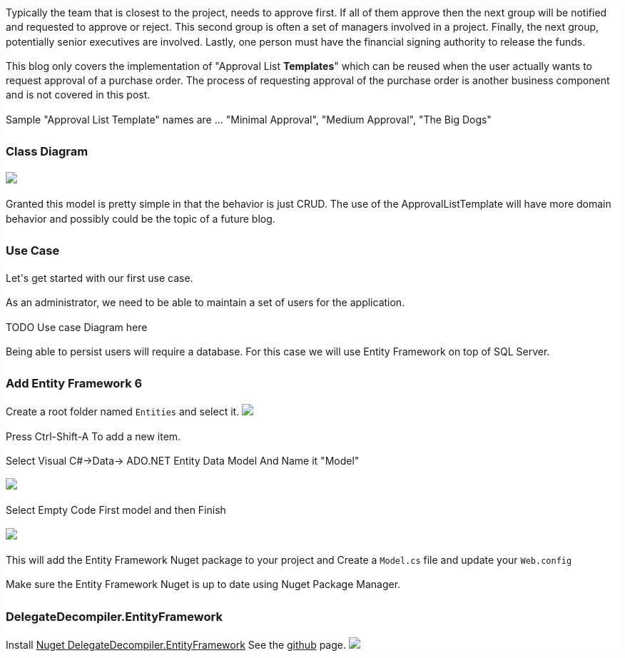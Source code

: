 Typically the team that is closest to the project, needs to approve first.  If all of them approve then the next group will be notified and requested to approve or reject.  This second group is often a set of managers involved in a project.  Finally, the next group, potentially senior executives are involved. Lastly, one person must have the financial signing authority to release the funds.

This blog only covers the implementation of "Approval List **Templates**" which can be reused when the user actually wants to request approval of a purchase order. The process of requesting approval of the purchase order is another business component and is not covered in this post.

Sample "Approval List Template" names are ... "Minimal Approval", "Medium Approval", "The Big Dogs"

### Class Diagram ###
![](/content/images/2016/08/Main.png)

Granted this model is pretty simple in that the behavior is just CRUD. The use of the ApprovalListTemplate will have more domain behavior and possibly could be the topic of a future blog.

### Use Case ###

Let's get started with our first use case. 

As an administrator, we need to be able to maintain a set of users for the application.  

TODO Use case Diagram here

Being able to persist users will require a database.  For this case we will use Entity Framework on top of SQL Server.


### Add Entity Framework 6 ###
Create a root folder named `Entities` and select it.
![](/content/images/2016/08/EntitiesFolder.png)

Press Ctrl-Shift-A To add a new item.

Select Visual C#->Data-> ADO.NET Entity Data Model And Name it "Model" 

![](/content/images/2016/08/AddEntity.png)

Select Empty Code First model and then Finish

![](/content/images/2016/08/EmptyCodeFirst.png)

This will add the Entity Framework Nuget package to your project and Create a `Model.cs` file and update your `Web.config`

Make sure the Entity Framework Nuget is up to date using Nuget Package Manager.

### DelegateDecompiler.EntityFramework ###
Install [Nuget DelegateDecompiler.EntityFramework](https://www.nuget.org/packages/DelegateDecompiler.EntityFramework/0.16.0 "Nuget") See the [github](https://github.com/hazzik/DelegateDecompiler "Delegate Decompile") page.
![](/content/images/2016/08/DelegateDecompilerNuget.png)
